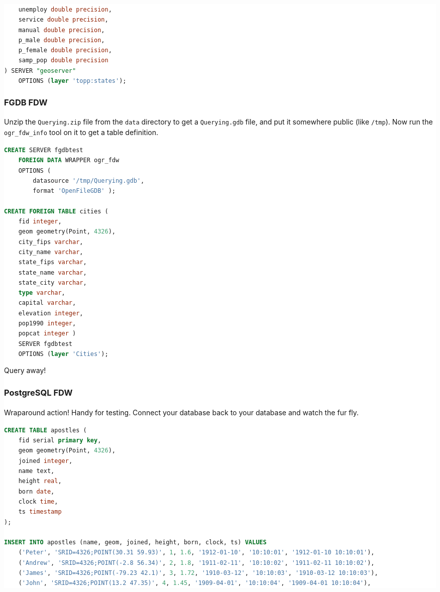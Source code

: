 ```sql
	unemploy double precision,
	service double precision,
	manual double precision,
	p_male double precision,
	p_female double precision,
	samp_pop double precision
) SERVER "geoserver"
	OPTIONS (layer 'topp:states');
```

### FGDB FDW

Unzip the `Querying.zip` file from the `data` directory to get a `Querying.gdb` file, and put it somewhere public (like `/tmp`). Now run the `ogr_fdw_info` tool on it to get a table definition.
```sql
CREATE SERVER fgdbtest
	FOREIGN DATA WRAPPER ogr_fdw
	OPTIONS (
		datasource '/tmp/Querying.gdb',
		format 'OpenFileGDB' );

CREATE FOREIGN TABLE cities (
	fid integer,
	geom geometry(Point, 4326),
	city_fips varchar,
	city_name varchar,
	state_fips varchar,
	state_name varchar,
	state_city varchar,
	type varchar,
	capital varchar,
	elevation integer,
	pop1990 integer,
	popcat integer )
	SERVER fgdbtest
	OPTIONS (layer 'Cities');
```
Query away!

### PostgreSQL FDW

Wraparound action! Handy for testing. Connect your database back to your database and watch the fur fly.
```sql
CREATE TABLE apostles (
	fid serial primary key,
	geom geometry(Point, 4326),
	joined integer,
	name text,
	height real,
	born date,
	clock time,
	ts timestamp
);

INSERT INTO apostles (name, geom, joined, height, born, clock, ts) VALUES
	('Peter', 'SRID=4326;POINT(30.31 59.93)', 1, 1.6, '1912-01-10', '10:10:01', '1912-01-10 10:10:01'),
	('Andrew', 'SRID=4326;POINT(-2.8 56.34)', 2, 1.8, '1911-02-11', '10:10:02', '1911-02-11 10:10:02'),
	('James', 'SRID=4326;POINT(-79.23 42.1)', 3, 1.72, '1910-03-12', '10:10:03', '1910-03-12 10:10:03'),
	('John', 'SRID=4326;POINT(13.2 47.35)', 4, 1.45, '1909-04-01', '10:10:04', '1909-04-01 10:10:04'),
```